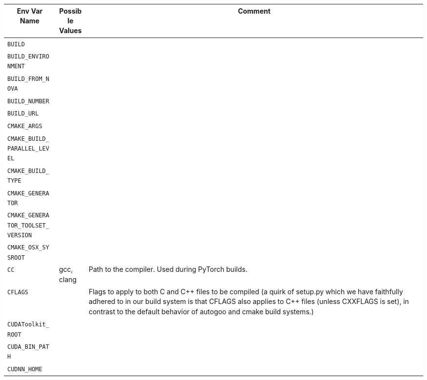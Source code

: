 | Env Var Name                      | Possible Values | Comment                                                                                                                                                                                                                                                                        | 
|-----------------------------------|-----------------|--------------------------------------------------------------------------------------------------------------------------------------------------------------------------------------------------------------------------------------------------------------------------------|
| `BUILD`                           |                 |                                                                                                                                                                                                                                                                                |
| `BUILD_ENVIRONMENT`               |                 |                                                                                                                                                                                                                                                                                |
| `BUILD_FROM_NOVA`                 |                 |                                                                                                                                                                                                                                                                                |
| `BUILD_NUMBER`                    |                 |                                                                                                                                                                                                                                                                                |
| `BUILD_URL`                       |                 |                                                                                                                                                                                                                                                                                |
| `CMAKE_ARGS`                      |                 |                                                                                                                                                                                                                                                                                |
| `CMAKE_BUILD_PARALLEL_LEVEL`      |                 |                                                                                                                                                                                                                                                                                |
| `CMAKE_BUILD_TYPE`                |                 |                                                                                                                                                                                                                                                                                |
| `CMAKE_GENERATOR`                 |                 |                                                                                                                                                                                                                                                                                |
| `CMAKE_GENERATOR_TOOLSET_VERSION` |                 |                                                                                                                                                                                                                                                                                |
| `CMAKE_OSX_SYSROOT`               |                 |                                                                                                                                                                                                                                                                                |
| `CC`                              | gcc, clang      | Path to the compiler. Used during PyTorch builds.                                                                                                                                                                                                                              |
| `CFLAGS`                          |                 | Flags to apply to both C and C++ files to be compiled (a quirk of setup.py which we have faithfully adhered to in our build system is that CFLAGS also applies to C++ files (unless CXXFLAGS is set), in contrast to the default behavior of autogoo and cmake build systems.) |
| `CUDAToolkit_ROOT`                |                 |                                                                                                                                                                                                                                                                                |
| `CUDA_BIN_PATH`                   |                 |                                                                                                                                                                                                                                                                                |
| `CUDNN_HOME`                      |                 |                                                                                                                                                                                                                                                                                |